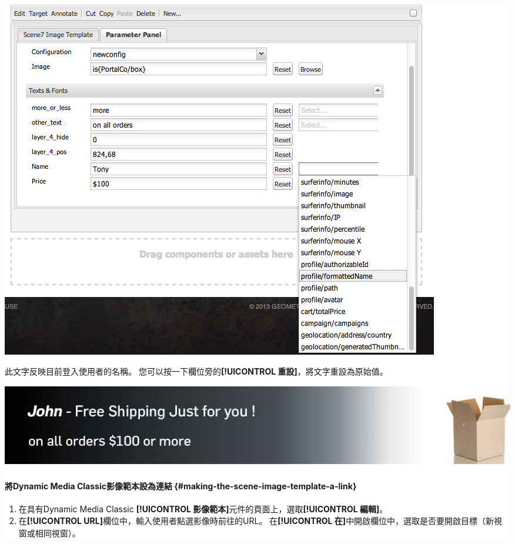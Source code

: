 ![chlimage_1-236](assets/chlimage_1-236.png)

此文字反映目前登入使用者的名稱。 您可以按一下欄位旁的&#x200B;**[!UICONTROL 重設]**，將文字重設為原始值。

![chlimage_1-237](assets/chlimage_1-237.png)

#### 將Dynamic Media Classic影像範本設為連結 {#making-the-scene-image-template-a-link}

1. 在具有Dynamic Media Classic **[!UICONTROL 影像範本]**&#x200B;元件的頁面上，選取&#x200B;**[!UICONTROL 編輯]**。
1. 在&#x200B;**[!UICONTROL URL]**&#x200B;欄位中，輸入使用者點選影像時前往的URL。 在&#x200B;**[!UICONTROL 在]**&#x200B;中開啟欄位中，選取是否要開啟目標（新視窗或相同視窗）。
